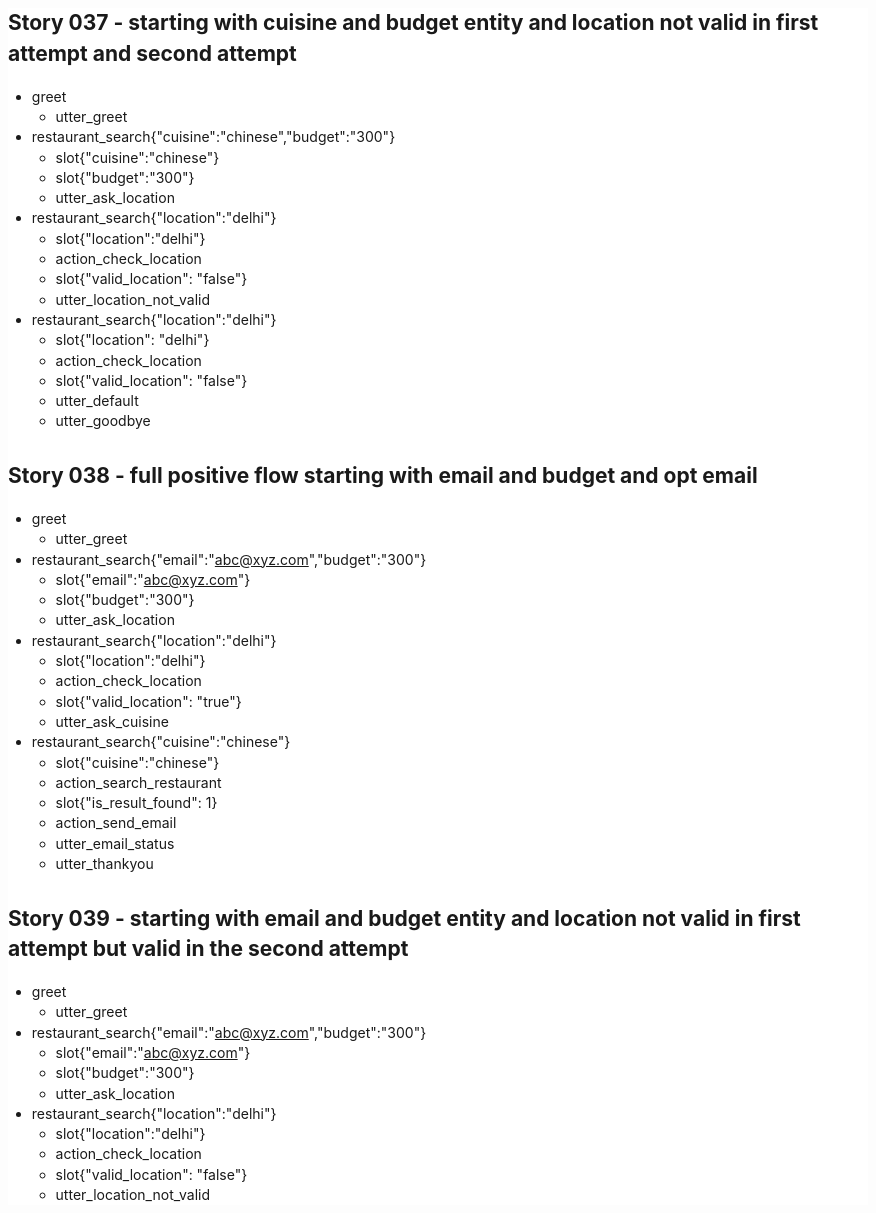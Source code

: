 	
	

## Story 037 - starting with cuisine and budget entity and location not valid in first attempt and second attempt
* greet
    - utter_greet
* restaurant_search{"cuisine":"chinese","budget":"300"}
	- slot{"cuisine":"chinese"}	
	- slot{"budget":"300"}
	- utter_ask_location
* restaurant_search{"location":"delhi"}
	- slot{"location":"delhi"}
	- action_check_location
    - slot{"valid_location": "false"}
	- utter_location_not_valid
* restaurant_search{"location":"delhi"}
	- slot{"location": "delhi"}	
	- action_check_location
    - slot{"valid_location": "false"}	
	- utter_default
	- utter_goodbye
	





## Story 038 - full positive flow starting with email and budget and opt email
* greet
    - utter_greet
* restaurant_search{"email":"abc@xyz.com","budget":"300"}
	- slot{"email":"abc@xyz.com"}	
	- slot{"budget":"300"}
	- utter_ask_location
* restaurant_search{"location":"delhi"}
	- slot{"location":"delhi"}
	- action_check_location
    - slot{"valid_location": "true"}
	- utter_ask_cuisine
* restaurant_search{"cuisine":"chinese"}
	- slot{"cuisine":"chinese"}
	- action_search_restaurant
	- slot{"is_result_found": 1}
	- action_send_email
	- utter_email_status
	- utter_thankyou




## Story 039 - starting with email and budget entity and location not valid in first attempt but valid in the second attempt
* greet
    - utter_greet
* restaurant_search{"email":"abc@xyz.com","budget":"300"}
	- slot{"email":"abc@xyz.com"}	
	- slot{"budget":"300"}
	- utter_ask_location
* restaurant_search{"location":"delhi"}
	- slot{"location":"delhi"}
	- action_check_location
    - slot{"valid_location": "false"}
	- utter_location_not_valid